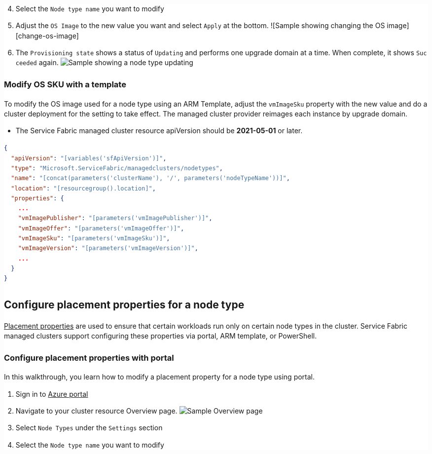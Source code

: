 4) Select the `Node type name` you want to modify

5) Adjust the `OS Image` to the new value you want and select `Apply` at the bottom. 
![Sample showing changing the OS image][change-os-image]

6) The `Provisioning state` shows a status of `Updating` and performs one upgrade domain at a time. When complete, it shows `Succeeded` again.
![Sample showing a node type updating][node-type-updating]


### Modify OS SKU with a template

To modify the OS image used for a node type using an ARM Template, adjust the `vmImageSku` property with the new value and do a cluster deployment for the setting to take effect. The managed cluster provider reimages each instance by upgrade domain.

* The Service Fabric managed cluster resource apiVersion should be **2021-05-01** or later.

```json
{
  "apiVersion": "[variables('sfApiVersion')]",
  "type": "Microsoft.ServiceFabric/managedclusters/nodetypes",
  "name": "[concat(parameters('clusterName'), '/', parameters('nodeTypeName'))]",
  "location": "[resourcegroup().location]",
  "properties": {
    ...
    "vmImagePublisher": "[parameters('vmImagePublisher')]",
    "vmImageOffer": "[parameters('vmImageOffer')]",
    "vmImageSku": "[parameters('vmImageSku')]",
    "vmImageVersion": "[parameters('vmImageVersion')]",
    ...
  }
}
```

## Configure placement properties for a node type

[Placement properties](service-fabric-cluster-resource-manager-cluster-description.md#node-properties-and-placement-constraints) are used to ensure that certain workloads run only on certain node types in the cluster. Service Fabric managed clusters support configuring these properties via portal, ARM template, or PowerShell.

### Configure placement properties with portal

In this walkthrough, you learn how to modify a placement property for a node type using portal.

1) Sign in to [Azure portal](https://portal.azure.com/)

2) Navigate to your cluster resource Overview page. 
![Sample Overview page][overview]

3) Select `Node Types` under the `Settings` section 

4) Select the `Node type name` you want to modify


[overview]: ./media/how-to-managed-cluster-modify-node-type/sfmc-overview.png
[node-type-updating]: ./media/how-to-managed-cluster-modify-node-type/sfmc-adjust-node-type-updating.png
[adjust-node-count]: ./media/how-to-managed-cluster-modify-node-type/sfmc-adjust-node-counts-new.png
[manual-scale-setting]: ./media/how-to-managed-cluster-modify-node-type/sfmc-manual-scale-setting.png
[auto-scale-setting]: ./media/how-to-managed-cluster-modify-node-type/sfmc-auto-scale-setting-new.png
[change-nodetype-os-image]: ./media/how-to-managed-cluster-modify-node-type/sfmc-change-os-image.png
[nodetype-placement-property]: ./media/how-to-managed-cluster-modify-node-type/sfmc-nodetype-placement-property.png
[addremove]: ./media/how-to-managed-cluster-modify-node-type/sfmc-addremove-node-type.png